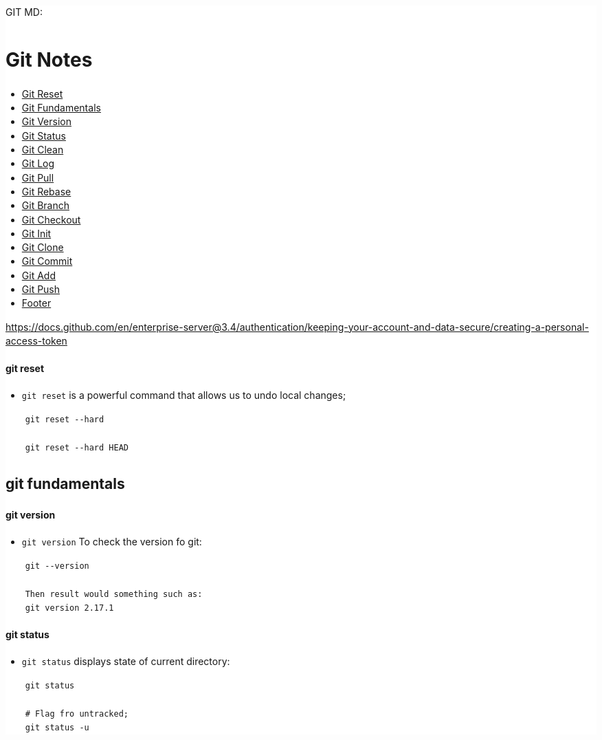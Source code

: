 GIT MD:

# Git Notes

* [Git Reset](#gitReset)
* [Git Fundamentals](#gitFundamentals)
* [Git Version](#gitVersion)
* [Git Status](#gitStatus)
* [Git Clean](#gitClean)
* [Git Log](#gitLog)
* [Git Pull ](#gitPull)
* [Git Rebase](#gitRebase)
* [Git Branch ](#gitBranch)
* [Git Checkout](#gitCheckout)
* [Git Init](#gitInit)
* [Git Clone](#gitClone)
* [Git Commit](#gitCommit)
* [Git Add](#gitAdd)
* [Git Push](#gitPush)
* [Footer](#footer)

https://docs.github.com/en/enterprise-server@3.4/authentication/keeping-your-account-and-data-secure/creating-a-personal-access-token


#### <a name="gitReset"></a>git reset 

* `git reset` is a powerful command that allows us to undo local changes;

````
    git reset --hard 

    git reset --hard HEAD
```` 

## <a name="gitFundamentals"></a>git fundamentals 

#### <a name="gitVersion"></a>git version 

* `git version` To check the version fo git: 

````
    git --version

    Then result would something such as: 
    git version 2.17.1
```` 

#### <a name="gitStatus"></a>git status

* `git status` displays state of current directory: 

````
    git status

    # Flag fro untracked;
    git status -u  

````
